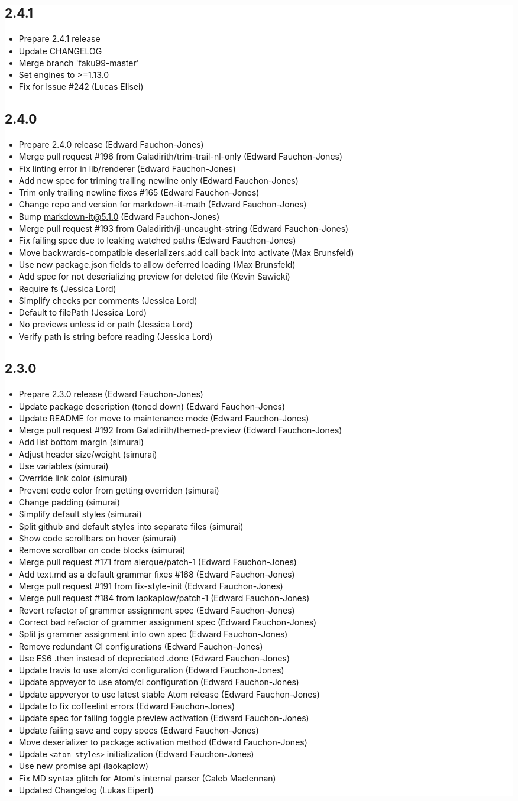 ## 2.4.1
* Prepare 2.4.1 release
* Update CHANGELOG
* Merge branch 'faku99-master'
* Set engines to >=1.13.0
* Fix for issue #242 (Lucas Elisei)

## 2.4.0
* Prepare 2.4.0 release (Edward Fauchon-Jones)
* Merge pull request #196 from Galadirith/trim-trail-nl-only (Edward Fauchon-Jones)
* Fix linting error in lib/renderer (Edward Fauchon-Jones)
* Add new spec for triming trailing newline only (Edward Fauchon-Jones)
* Trim only trailing newline fixes #165 (Edward Fauchon-Jones)
* Change repo and version for markdown-it-math (Edward Fauchon-Jones)
* Bump markdown-it@5.1.0 (Edward Fauchon-Jones)
* Merge pull request #193 from Galadirith/jl-uncaught-string (Edward Fauchon-Jones)
* Fix failing spec due to leaking watched paths (Edward Fauchon-Jones)
* Move backwards-compatible deserializers.add call back into activate (Max Brunsfeld)
* Use new package.json fields to allow deferred loading (Max Brunsfeld)
* Add spec for not deserializing preview for deleted file (Kevin Sawicki)
* Require fs (Jessica Lord)
* Simplify checks per comments (Jessica Lord)
* Default to filePath (Jessica Lord)
* No previews unless id or path (Jessica Lord)
* Verify path is string before reading (Jessica Lord)

## 2.3.0
* Prepare 2.3.0 release (Edward Fauchon-Jones)
* Update package description (toned down) (Edward Fauchon-Jones)
* Update README for move to maintenance mode (Edward Fauchon-Jones)
* Merge pull request #192 from Galadirith/themed-preview (Edward Fauchon-Jones)
* Add list bottom margin (simurai)
* Adjust header size/weight (simurai)
* Use variables (simurai)
* Override link color (simurai)
* Prevent code color from getting overriden (simurai)
* Change padding (simurai)
* Simplify default styles (simurai)
* Split github and default styles into separate files (simurai)
* Show code scrollbars on hover (simurai)
* Remove scrollbar on code blocks (simurai)
* Merge pull request #171 from alerque/patch-1 (Edward Fauchon-Jones)
* Add text.md as a default grammar fixes #168 (Edward Fauchon-Jones)
* Merge pull request #191 from fix-style-init (Edward Fauchon-Jones)
* Merge pull request #184 from laokaplow/patch-1 (Edward Fauchon-Jones)
* Revert refactor of grammer assignment spec (Edward Fauchon-Jones)
* Correct bad refactor of grammer assignment spec (Edward Fauchon-Jones)
* Split js grammer assignment into own spec (Edward Fauchon-Jones)
* Remove redundant CI configurations (Edward Fauchon-Jones)
* Use ES6 .then instead of depreciated .done (Edward Fauchon-Jones)
* Update travis to use atom/ci configuration (Edward Fauchon-Jones)
* Update appveyor to use atom/ci configuration (Edward Fauchon-Jones)
* Update appveryor to use latest stable Atom release (Edward Fauchon-Jones)
* Update to fix coffeelint errors (Edward Fauchon-Jones)
* Update spec for failing toggle preview activation (Edward Fauchon-Jones)
* Update failing save and copy specs (Edward Fauchon-Jones)
* Move deserializer to package activation method (Edward Fauchon-Jones)
* Update `<atom-styles>` initialization (Edward Fauchon-Jones)
* Use new promise api (laokaplow)
* Fix MD syntax glitch for Atom's internal parser (Caleb Maclennan)
* Updated Changelog (Lukas Eipert)
